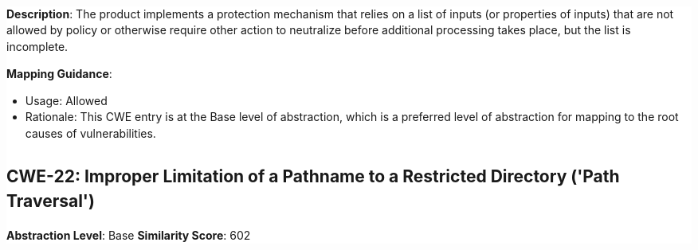 **Description**:
The product implements a protection mechanism that relies on a list of inputs (or properties of inputs) that are not allowed by policy or otherwise require other action to neutralize before additional processing takes place, but the list is incomplete.

**Mapping Guidance**:
- Usage: Allowed
- Rationale: This CWE entry is at the Base level of abstraction, which is a preferred level of abstraction for mapping to the root causes of vulnerabilities.

## CWE-22: Improper Limitation of a Pathname to a Restricted Directory ('Path Traversal')
**Abstraction Level**: Base
**Similarity Score**: 602